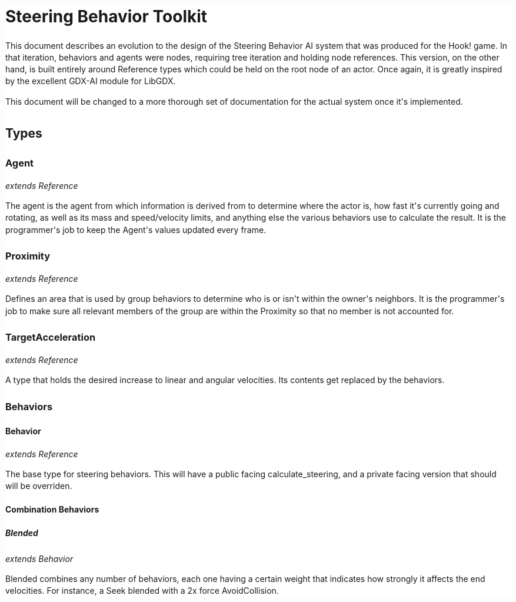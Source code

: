 # Steering Behavior Toolkit #

This document describes an evolution to the design of the Steering Behavior AI system that was produced for the Hook! game. In that iteration, behaviors and agents were nodes, requiring tree iteration and holding node references. This version, on the other hand, is built entirely around Reference types which could be held on the root node of an actor. Once again, it is greatly inspired by the excellent GDX-AI module for LibGDX.

This document will be changed to a more thorough set of documentation for the actual system once it's implemented.

## Types ##

### Agent ###

_extends Reference_

The agent is the agent from which information is derived from to determine where the actor is, how fast it's currently going and rotating, as well as its mass and speed/velocity limits, and anything else the various behaviors use to calculate the result. It is the programmer's job to keep the Agent's values updated every frame.

### Proximity ###

_extends Reference_

Defines an area that is used by group behaviors to determine who is or isn't within the owner's neighbors. It is the programmer's job to make sure all relevant members of the group are within the Proximity so that no member is not accounted for.

### TargetAcceleration ###

_extends Reference_

A type that holds the desired increase to linear and angular velocities. Its contents get replaced by the behaviors.

### Behaviors ###
#### Behavior ####

_extends Reference_

The base type for steering behaviors. This will have a public facing calculate_steering, and a private facing version that should will be overriden.

#### Combination Behaviors ####
##### Blended #####

_extends Behavior_

Blended combines any number of behaviors, each one having a certain weight that indicates how strongly it affects the end velocities. For instance, a Seek blended with a 2x force AvoidCollision.
